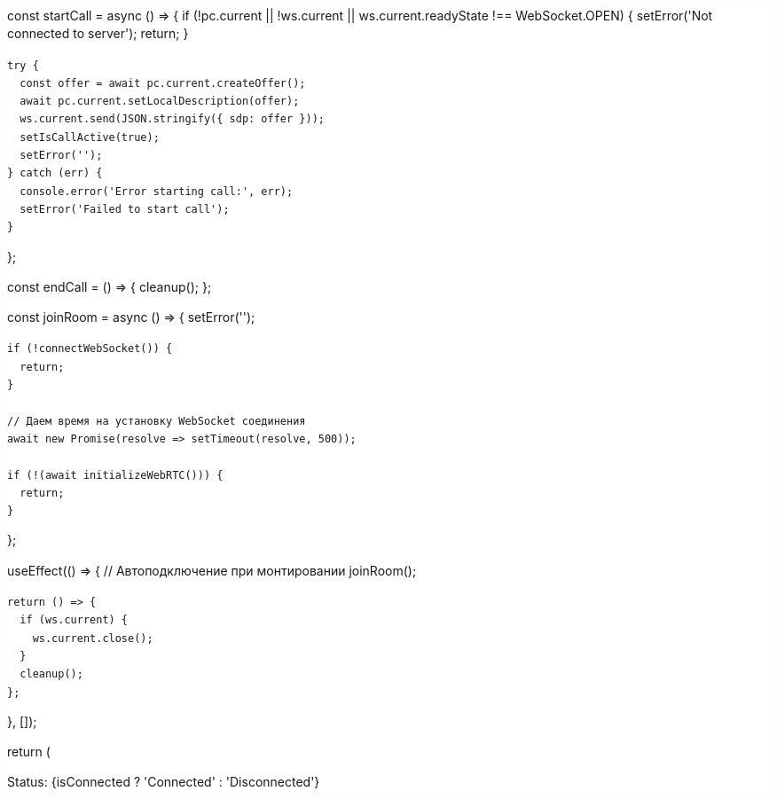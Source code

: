 const startCall = async () => {
if (!pc.current || !ws.current || ws.current.readyState !== WebSocket.OPEN) {
setError('Not connected to server');
return;
}

    try {
      const offer = await pc.current.createOffer();
      await pc.current.setLocalDescription(offer);
      ws.current.send(JSON.stringify({ sdp: offer }));
      setIsCallActive(true);
      setError('');
    } catch (err) {
      console.error('Error starting call:', err);
      setError('Failed to start call');
    }
};

const endCall = () => {
cleanup();
};

const joinRoom = async () => {
setError('');

    if (!connectWebSocket()) {
      return;
    }

    // Даем время на установку WebSocket соединения
    await new Promise(resolve => setTimeout(resolve, 500));

    if (!(await initializeWebRTC())) {
      return;
    }
};

useEffect(() => {
// Автоподключение при монтировании
joinRoom();

    return () => {
      if (ws.current) {
        ws.current.close();
      }
      cleanup();
    };
}, []);

return (
<div className="app-container">
<div className="control-panel">
<div className="connection-status">
Status: {isConnected ? 'Connected' : 'Disconnected'}
</div>
